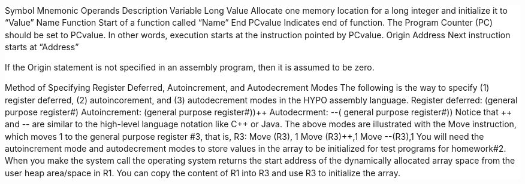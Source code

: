 Symbol	Mnemonic	Operands	Description
Variable	Long		Value		Allocate one memory location for a 
long integer and initialize it to “Value”
Name		Function			Start of a function called “Name”
		End		PCvalue	Indicates end of function.  The Program
						Counter (PC) should be set to PCvalue.
						In other words, execution starts at the
instruction pointed by PCvalue.
		Origin		Address	Next instruction starts at “Address”

If the Origin statement is not specified in an assembly program, then it is assumed to be zero.

Method of Specifying Register Deferred, Autoincrement, and Autodecrement Modes
The following is the way to specify (1) register deferred, (2) autoincorement, and (3) autodecrement modes in the HYPO assembly language.
Register deferred: (general purpose register#)
Autoincrement: (general purpose register#))++
Autodecrment: --( general purpose register#))
Notice that ++ and -- are similar to the high-level language notation like C++ or Java.
The above modes are illustrated with the Move instruction, which moves 1 to the general purpose register #3, that is, R3:
Move (R3), 1
Move (R3)++,1
Move --(R3),1
You will need the autoincrement mode and autodecrement modes to store values in the array to be initialized for test programs for homework#2.
When you make the system call the operating system returns the start address of the dynamically allocated array space from the user heap area/space in R1. You can copy the content of R1 into R3 and use R3 to initialize the array.
